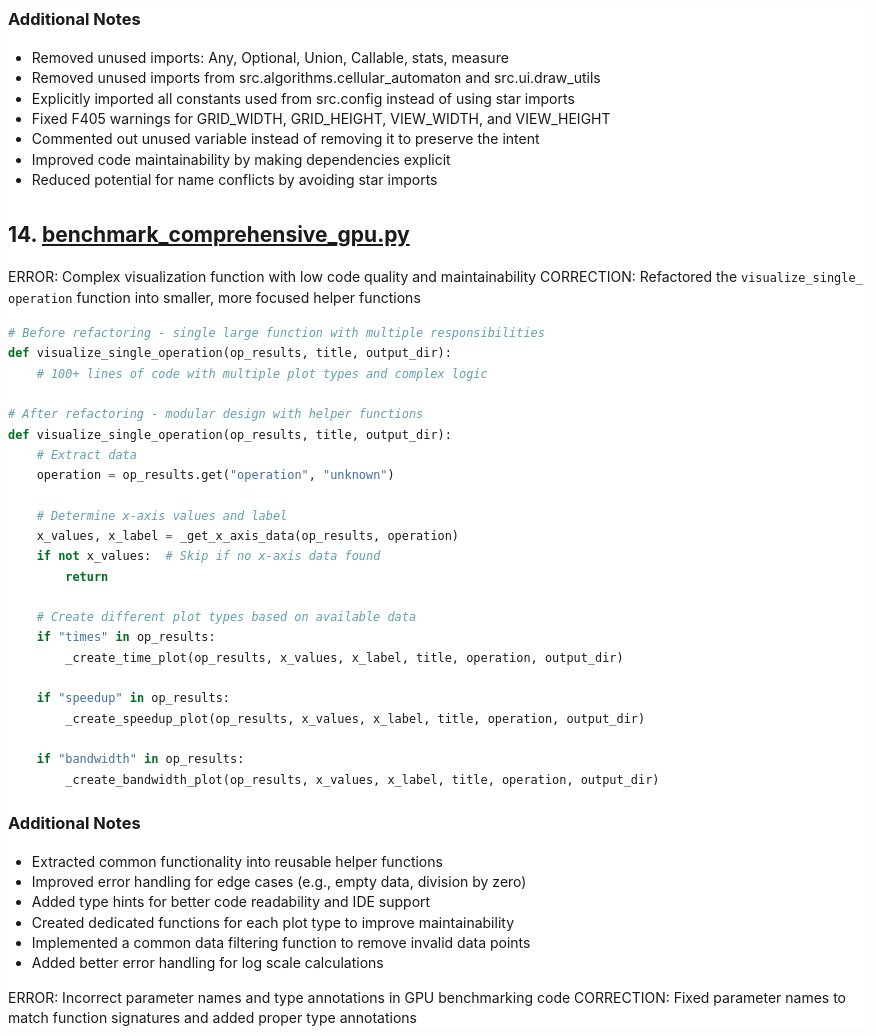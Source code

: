 ### Additional Notes

- Removed unused imports: Any, Optional, Union, Callable, stats, measure
- Removed unused imports from src.algorithms.cellular_automaton and src.ui.draw_utils
- Explicitly imported all constants used from src.config instead of using star imports
- Fixed F405 warnings for GRID_WIDTH, GRID_HEIGHT, VIEW_WIDTH, and VIEW_HEIGHT
- Commented out unused variable instead of removing it to preserve the intent
- Improved code maintainability by making dependencies explicit
- Reduced potential for name conflicts by avoiding star imports

## 14. [benchmark_comprehensive_gpu.py](#benchmarks)

ERROR: Complex visualization function with low code quality and maintainability
CORRECTION: Refactored the `visualize_single_operation` function into smaller, more focused helper functions
```python
# Before refactoring - single large function with multiple responsibilities
def visualize_single_operation(op_results, title, output_dir):
    # 100+ lines of code with multiple plot types and complex logic

# After refactoring - modular design with helper functions
def visualize_single_operation(op_results, title, output_dir):
    # Extract data
    operation = op_results.get("operation", "unknown")
    
    # Determine x-axis values and label
    x_values, x_label = _get_x_axis_data(op_results, operation)
    if not x_values:  # Skip if no x-axis data found
        return
    
    # Create different plot types based on available data
    if "times" in op_results:
        _create_time_plot(op_results, x_values, x_label, title, operation, output_dir)
    
    if "speedup" in op_results:
        _create_speedup_plot(op_results, x_values, x_label, title, operation, output_dir)
    
    if "bandwidth" in op_results:
        _create_bandwidth_plot(op_results, x_values, x_label, title, operation, output_dir)
```

### Additional Notes

- Extracted common functionality into reusable helper functions
- Improved error handling for edge cases (e.g., empty data, division by zero)
- Added type hints for better code readability and IDE support
- Created dedicated functions for each plot type to improve maintainability
- Implemented a common data filtering function to remove invalid data points
- Added better error handling for log scale calculations

ERROR: Incorrect parameter names and type annotations in GPU benchmarking code
CORRECTION: Fixed parameter names to match function signatures and added proper type annotations
